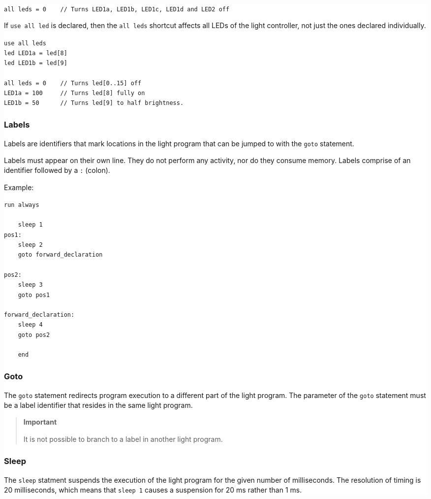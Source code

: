     all leds = 0    // Turns LED1a, LED1b, LED1c, LED1d and LED2 off

If ``use all led`` is declared, then the ``all leds`` shortcut affects all LEDs of the light controller, not just the ones declared individually.

    use all leds
    led LED1a = led[8]
    led LED1b = led[9]

    all leds = 0    // Turns led[0..15] off
    LED1a = 100     // Turns led[8] fully on
    LED1b = 50      // Turns led[9] to half brightness.


### Labels

Labels are identifiers that mark locations in the light program that can be jumped to with the ``goto`` statement.

Labels must appear on their own line. They do not perform any activity, nor do they consume memory. Labels comprise of an identifier followed by a ``:`` (colon).

Example:

    run always

        sleep 1
    pos1:
        sleep 2
        goto forward_declaration

    pos2:
        sleep 3
        goto pos1

    forward_declaration:
        sleep 4
        goto pos2

        end


### Goto

The ``goto`` statement redirects program execution to a different part of the light program. The parameter of the ``goto`` statement must be a label identifier that resides in the same light program.

> **Important**
>
> It is not possible to branch to a label in another light program.


### Sleep

The ``sleep`` statment suspends the execution of the light program for the given number of milliseconds. The resolution of timing is 20 milliseconds, which means that ``sleep 1`` causes a suspension for 20 ms rather than 1 ms.
